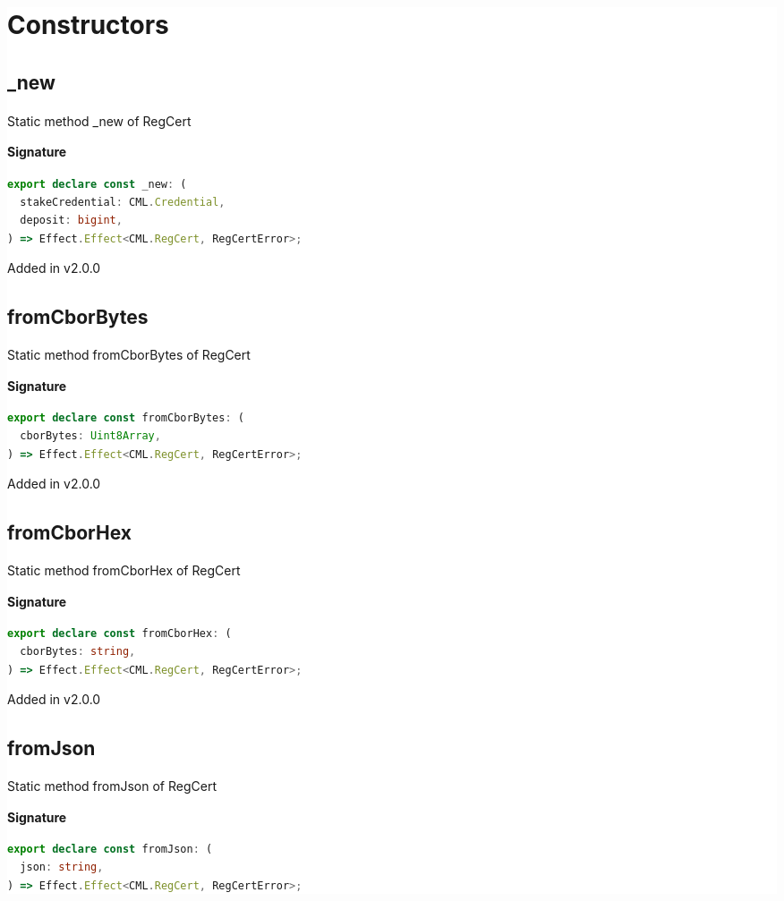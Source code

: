 # Constructors

## \_new

Static method \_new of RegCert

**Signature**

```ts
export declare const _new: (
  stakeCredential: CML.Credential,
  deposit: bigint,
) => Effect.Effect<CML.RegCert, RegCertError>;
```

Added in v2.0.0

## fromCborBytes

Static method fromCborBytes of RegCert

**Signature**

```ts
export declare const fromCborBytes: (
  cborBytes: Uint8Array,
) => Effect.Effect<CML.RegCert, RegCertError>;
```

Added in v2.0.0

## fromCborHex

Static method fromCborHex of RegCert

**Signature**

```ts
export declare const fromCborHex: (
  cborBytes: string,
) => Effect.Effect<CML.RegCert, RegCertError>;
```

Added in v2.0.0

## fromJson

Static method fromJson of RegCert

**Signature**

```ts
export declare const fromJson: (
  json: string,
) => Effect.Effect<CML.RegCert, RegCertError>;
```
